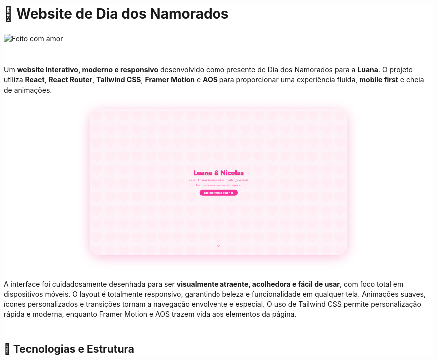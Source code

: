 # 💌 Website de Dia dos Namorados

<p>
  <img src="https://img.shields.io/badge/feito%20com-%F0%9F%92%96%20por%20Nicolas%20para%20Luana-ec4899?style=for-the-badge&logo=heart" alt="Feito com amor" style="margin-bottom: 8px;"/>
</p>
<br />
Um <b>website interativo, moderno e responsivo</b> desenvolvido como presente de Dia dos Namorados para a <b>Luana</b>. O projeto utiliza <b>React</b>, <b>React Router</b>, <b>Tailwind CSS</b>, <b>Framer Motion</b> e <b>AOS</b> para proporcionar uma experiência fluida, <b>mobile first</b> e cheia de animações.

<div align="center">
  <img src="public/website-preview.png" alt="Preview do site" width="60%" style="border-radius: 1.5rem; box-shadow: 0 4px 24px #ec489955; margin: 2rem 0;"/>
</div>

A interface foi cuidadosamente desenhada para ser <b>visualmente atraente, acolhedora e fácil de usar</b>, com foco total em dispositivos móveis. O layout é totalmente responsivo, garantindo beleza e funcionalidade em qualquer tela. Animações suaves, ícones personalizados e transições tornam a navegação envolvente e especial. O uso de Tailwind CSS permite personalização rápida e moderna, enquanto Framer Motion e AOS trazem vida aos elementos da página.

---

## 🚀 Tecnologias e Estrutura
